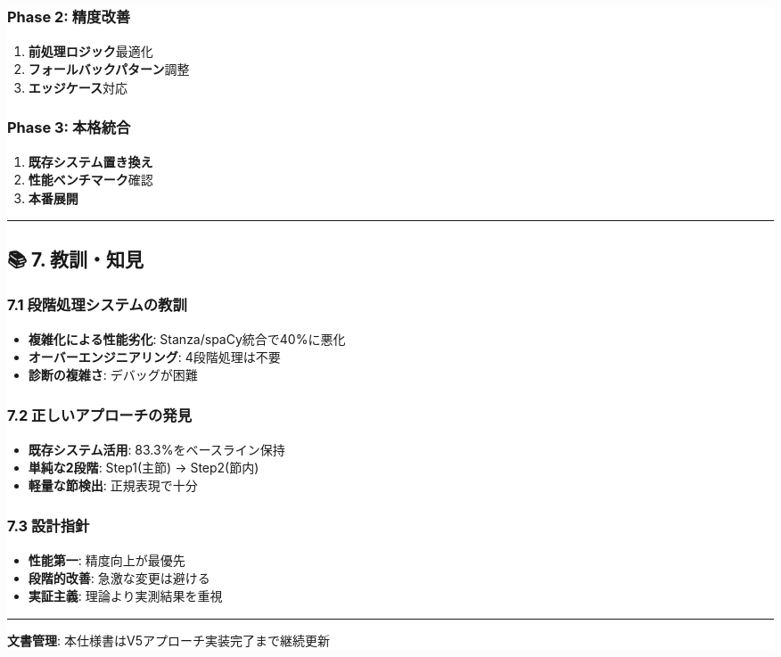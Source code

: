 ### Phase 2: 精度改善
1. **前処理ロジック**最適化
2. **フォールバックパターン**調整
3. **エッジケース**対応

### Phase 3: 本格統合
1. **既存システム置き換え**
2. **性能ベンチマーク**確認
3. **本番展開**

---

## 📚 7. 教訓・知見

### 7.1 段階処理システムの教訓
- **複雑化による性能劣化**: Stanza/spaCy統合で40%に悪化
- **オーバーエンジニアリング**: 4段階処理は不要
- **診断の複雑さ**: デバッグが困難

### 7.2 正しいアプローチの発見
- **既存システム活用**: 83.3%をベースライン保持
- **単純な2段階**: Step1(主節) → Step2(節内)
- **軽量な節検出**: 正規表現で十分

### 7.3 設計指針
- **性能第一**: 精度向上が最優先
- **段階的改善**: 急激な変更は避ける
- **実証主義**: 理論より実測結果を重視

---

**文書管理**: 本仕様書はV5アプローチ実装完了まで継続更新
